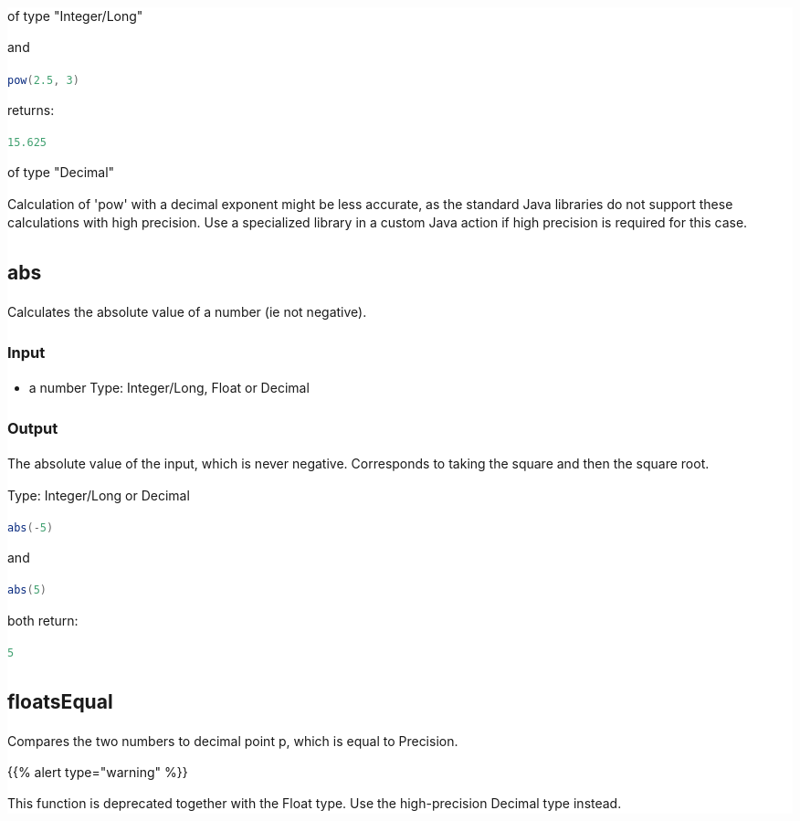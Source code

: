of type "Integer/Long"

and

```java
pow(2.5, 3)
```

returns:

```java
15.625
```

of type "Decimal"

Calculation of 'pow' with a decimal exponent might be less accurate, as the standard Java libraries do not support these calculations with high precision. Use a specialized library in a custom Java action if high precision is required for this case.

## abs

Calculates the absolute value of a number (ie not negative).

### Input

*   a number
    Type: Integer/Long, Float or Decimal

### Output

The absolute value of the input, which is never negative. Corresponds to taking the square and then the square root.

Type: Integer/Long or Decimal

```java
abs(-5)
```

and

```java
abs(5)
```

both return:

```java
5
```
## floatsEqual

Compares the two numbers to decimal point p, which is equal to Precision.

{{% alert type="warning" %}}

This function is deprecated together with the Float type. Use the high-precision Decimal type instead.
